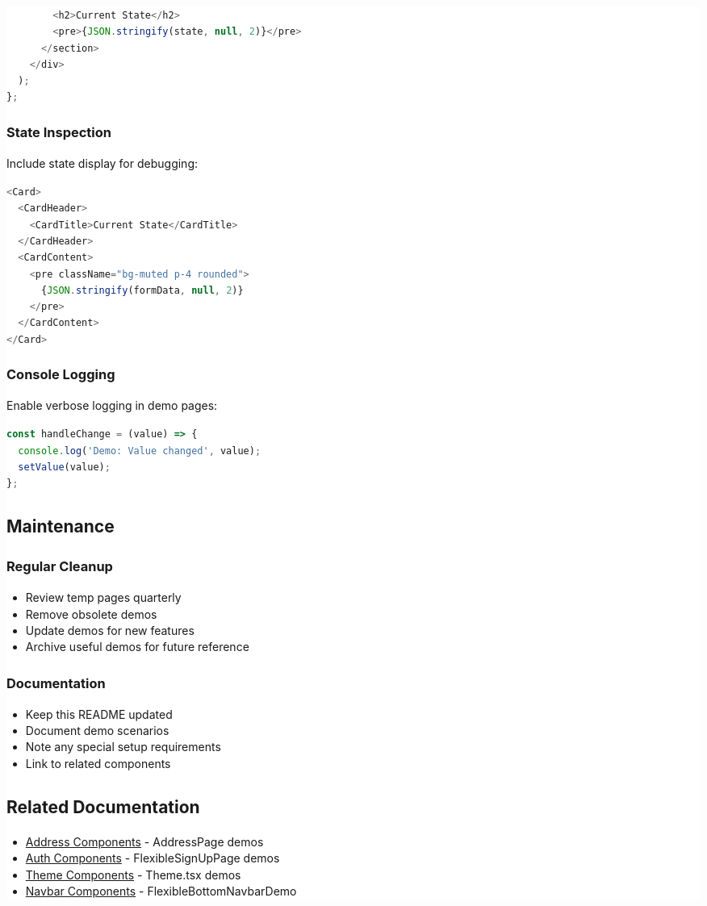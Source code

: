 ```typescript
        <h2>Current State</h2>
        <pre>{JSON.stringify(state, null, 2)}</pre>
      </section>
    </div>
  );
};
```

### State Inspection
Include state display for debugging:
```typescript
<Card>
  <CardHeader>
    <CardTitle>Current State</CardTitle>
  </CardHeader>
  <CardContent>
    <pre className="bg-muted p-4 rounded">
      {JSON.stringify(formData, null, 2)}
    </pre>
  </CardContent>
</Card>
```

### Console Logging
Enable verbose logging in demo pages:
```typescript
const handleChange = (value) => {
  console.log('Demo: Value changed', value);
  setValue(value);
};
```

## Maintenance

### Regular Cleanup
- Review temp pages quarterly
- Remove obsolete demos
- Update demos for new features
- Archive useful demos for future reference

### Documentation
- Keep this README updated
- Document demo scenarios
- Note any special setup requirements
- Link to related components

## Related Documentation

- [Address Components](../../components/address/README.md) - AddressPage demos
- [Auth Components](../../components/auth/README.md) - FlexibleSignUpPage demos
- [Theme Components](../../components/theme/README.md) - Theme.tsx demos
- [Navbar Components](../../components/navbar/README.md) - FlexibleBottomNavbarDemo
